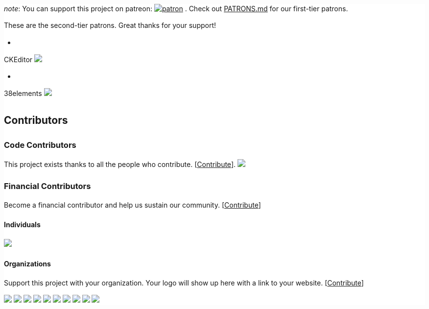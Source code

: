*note*: You can support this project on
patreon: <a target="_blank" rel="nofollow" href="https://www.patreon.com/fabiosantoscode"><img src="https://c5.patreon.com/external/logo/become_a_patron_button@2x.png" alt="patron" width="100px" height="auto"></a>
. Check out [PATRONS.md](https://github.com/terser/terser/blob/master/PATRONS.md) for our first-tier patrons.

These are the second-tier patrons. Great thanks for your support!

*

CKEditor ![](https://c10.patreonusercontent.com/3/eyJoIjoxMDAsInciOjEwMH0%3D/patreon-media/p/user/15452278/f8548dcf48d740619071e8d614459280/1?token-time=2145916800&token-hash=SIQ54PhIPHv3M7CVz9LxS8_8v4sOw4H304HaXsXj8MM%3D)

*

38elements ![](https://c10.patreonusercontent.com/3/eyJ3IjoyMDB9/patreon-media/p/user/12501844/88e7fc5dd62d45c6a5626533bbd48cfb/1?token-time=2145916800&token-hash=c3AsQ5T0IQWic0zKxFHu-bGGQJkXQFvafvJ4bPerFR4%3D)

## Contributors

### Code Contributors

This project exists thanks to all the people who contribute. [[Contribute](CONTRIBUTING.md)].
<a href="https://github.com/terser/terser/graphs/contributors"><img src="https://opencollective.com/terser/contributors.svg?width=890&button=false" /></a>

### Financial Contributors

Become a financial contributor and help us sustain our
community. [[Contribute](https://opencollective.com/terser/contribute)]

#### Individuals

<a href="https://opencollective.com/terser"><img src="https://opencollective.com/terser/individuals.svg?width=890"></a>

#### Organizations

Support this project with your organization. Your logo will show up here with a link to your
website. [[Contribute](https://opencollective.com/terser/contribute)]

<a href="https://opencollective.com/terser/organization/0/website"><img src="https://opencollective.com/terser/organization/0/avatar.svg"></a>
<a href="https://opencollective.com/terser/organization/1/website"><img src="https://opencollective.com/terser/organization/1/avatar.svg"></a>
<a href="https://opencollective.com/terser/organization/2/website"><img src="https://opencollective.com/terser/organization/2/avatar.svg"></a>
<a href="https://opencollective.com/terser/organization/3/website"><img src="https://opencollective.com/terser/organization/3/avatar.svg"></a>
<a href="https://opencollective.com/terser/organization/4/website"><img src="https://opencollective.com/terser/organization/4/avatar.svg"></a>
<a href="https://opencollective.com/terser/organization/5/website"><img src="https://opencollective.com/terser/organization/5/avatar.svg"></a>
<a href="https://opencollective.com/terser/organization/6/website"><img src="https://opencollective.com/terser/organization/6/avatar.svg"></a>
<a href="https://opencollective.com/terser/organization/7/website"><img src="https://opencollective.com/terser/organization/7/avatar.svg"></a>
<a href="https://opencollective.com/terser/organization/8/website"><img src="https://opencollective.com/terser/organization/8/avatar.svg"></a>
<a href="https://opencollective.com/terser/organization/9/website"><img src="https://opencollective.com/terser/organization/9/avatar.svg"></a>
